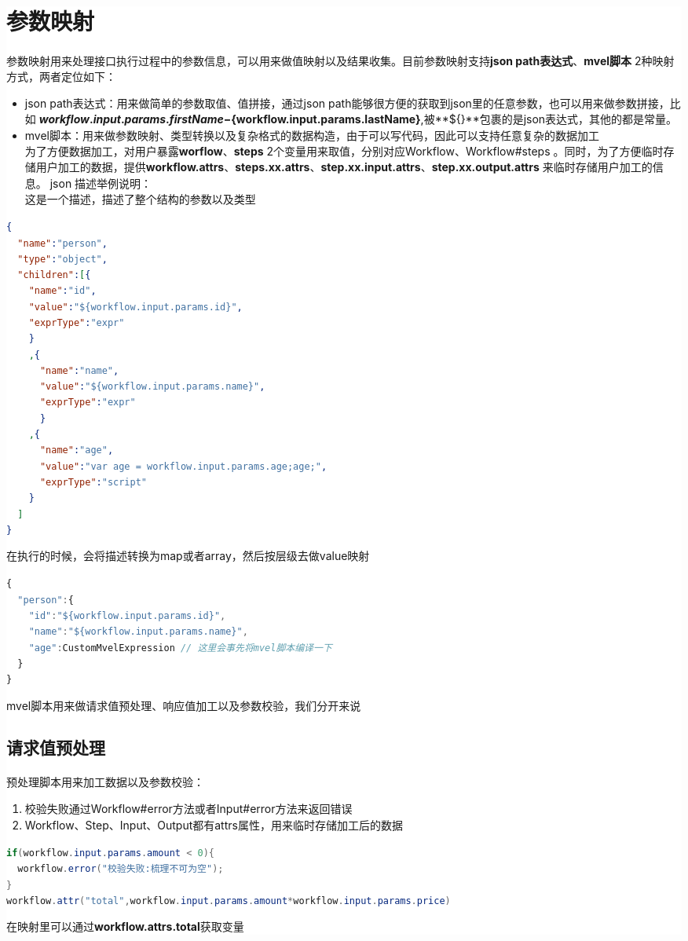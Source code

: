 # 参数映射
参数映射用来处理接口执行过程中的参数信息，可以用来做值映射以及结果收集。目前参数映射支持**json path表达式**、**mvel脚本** 2种映射方式，两者定位如下：
* json path表达式：用来做简单的参数取值、值拼接，通过json path能够很方便的获取到json里的任意参数，也可以用来做参数拼接，比如 **${workflow.input.params.firstName}-${workflow.input.params.lastName}**,被**${}**包裹的是json表达式，其他的都是常量。
* mvel脚本：用来做参数映射、类型转换以及复杂格式的数据构造，由于可以写代码，因此可以支持任意复杂的数据加工    
为了方便数据加工，对用户暴露**worflow**、**steps** 2个变量用来取值，分别对应Workflow、Workflow#steps 。同时，为了方便临时存储用户加工的数据，提供**workflow.attrs**、**steps.xx.attrs**、**step.xx.input.attrs**、**step.xx.output.attrs** 来临时存储用户加工的信息。
json 描述举例说明：   
这是一个描述，描述了整个结构的参数以及类型
```json
{
  "name":"person",
  "type":"object",
  "children":[{
    "name":"id",
    "value":"${workflow.input.params.id}",
    "exprType":"expr"
    }
    ,{
      "name":"name",
      "value":"${workflow.input.params.name}",
      "exprType":"expr"
      }
    ,{
      "name":"age",
      "value":"var age = workflow.input.params.age;age;",
      "exprType":"script"
    }
  ]
}
```
在执行的时候，会将描述转换为map或者array，然后按层级去做value映射
```js
{
  "person":{
    "id":"${workflow.input.params.id}",
    "name":"${workflow.input.params.name}",
    "age":CustomMvelExpression // 这里会事先将mvel脚本编译一下
  }
}
```


mvel脚本用来做请求值预处理、响应值加工以及参数校验，我们分开来说
## 请求值预处理
预处理脚本用来加工数据以及参数校验：
1. 校验失败通过Workflow#error方法或者Input#error方法来返回错误
2. Workflow、Step、Input、Output都有attrs属性，用来临时存储加工后的数据
```java
if(workflow.input.params.amount < 0){
  workflow.error("校验失败:梳理不可为空");
}
workflow.attr("total",workflow.input.params.amount*workflow.input.params.price)

```
在映射里可以通过**workflow.attrs.total**获取变量
